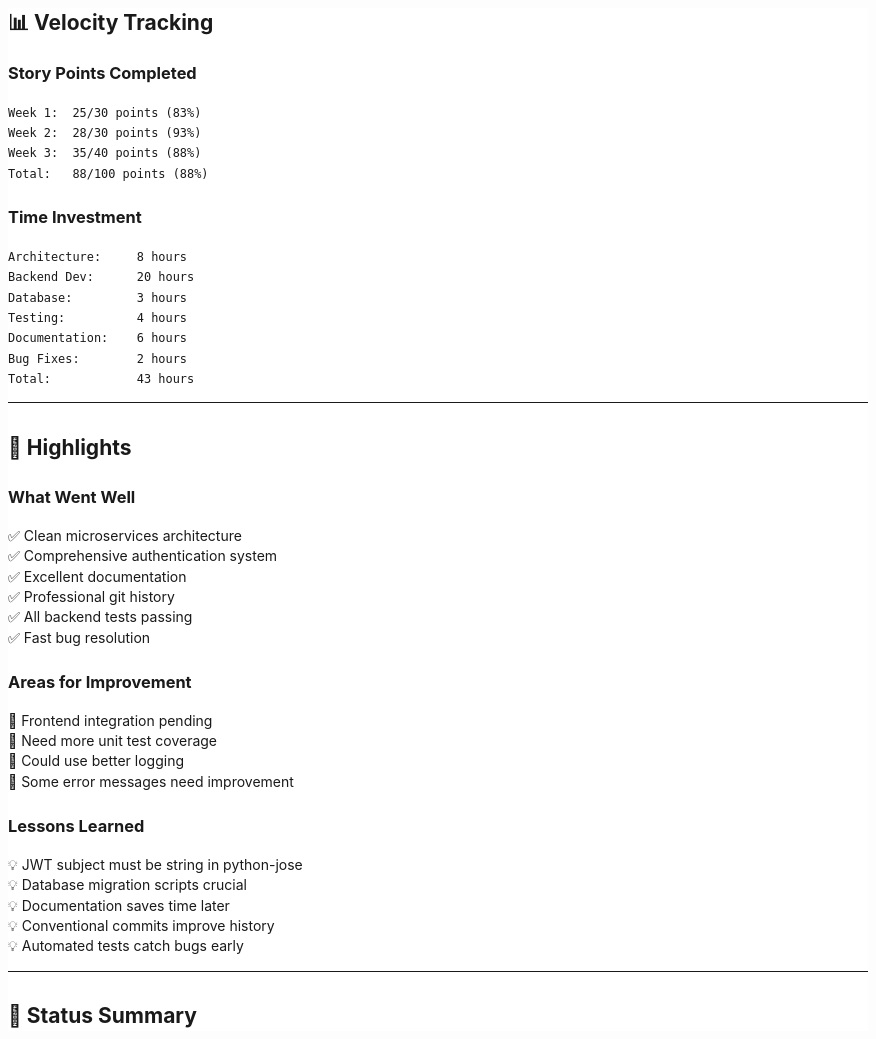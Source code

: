 ## 📊 **Velocity Tracking**

### **Story Points Completed**
```
Week 1:  25/30 points (83%)
Week 2:  28/30 points (93%)
Week 3:  35/40 points (88%)
Total:   88/100 points (88%)
```

### **Time Investment**
```
Architecture:     8 hours
Backend Dev:      20 hours
Database:         3 hours
Testing:          4 hours
Documentation:    6 hours
Bug Fixes:        2 hours
Total:            43 hours
```

---

## 🎉 **Highlights**

### **What Went Well**
✅ Clean microservices architecture  
✅ Comprehensive authentication system  
✅ Excellent documentation  
✅ Professional git history  
✅ All backend tests passing  
✅ Fast bug resolution

### **Areas for Improvement**
📝 Frontend integration pending  
📝 Need more unit test coverage  
📝 Could use better logging  
📝 Some error messages need improvement

### **Lessons Learned**
💡 JWT subject must be string in python-jose  
💡 Database migration scripts crucial  
💡 Documentation saves time later  
💡 Conventional commits improve history  
💡 Automated tests catch bugs early

---

## 🚦 **Status Summary**
